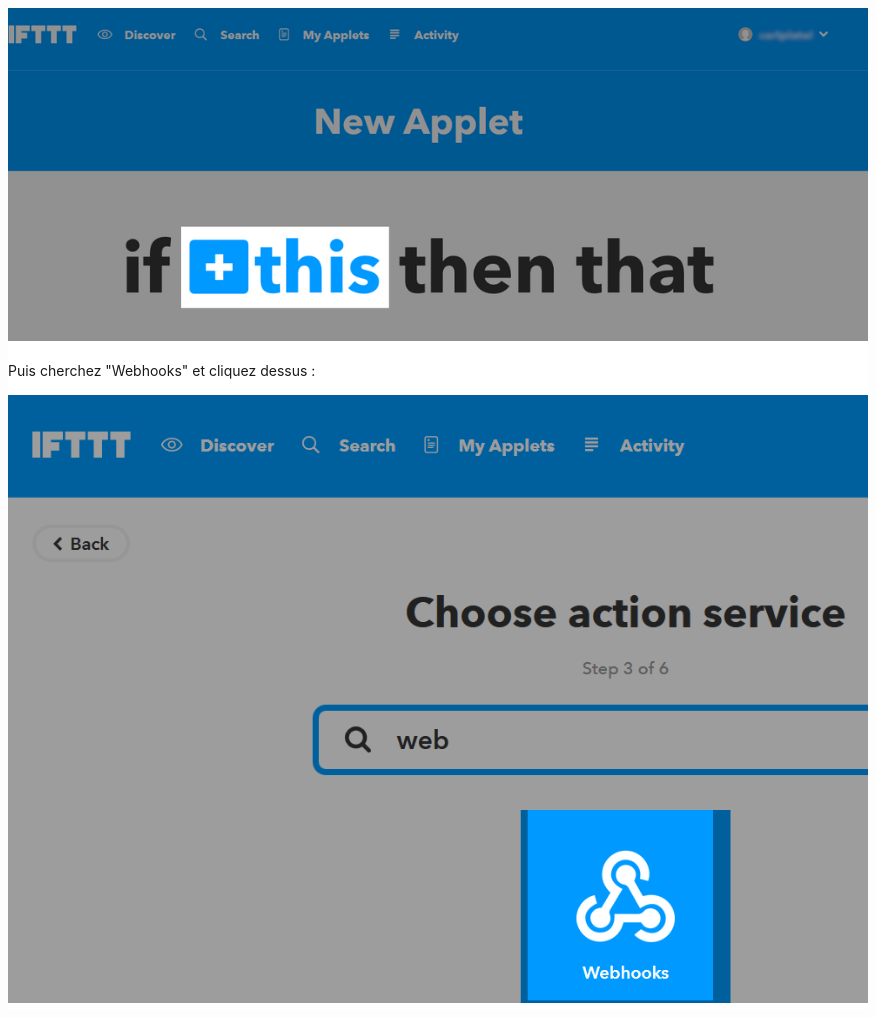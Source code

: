 ![ifttt14](../images/ifttt14.png)

Puis cherchez "Webhooks" et cliquez dessus :

![ifttt15](../images/ifttt15.png)
